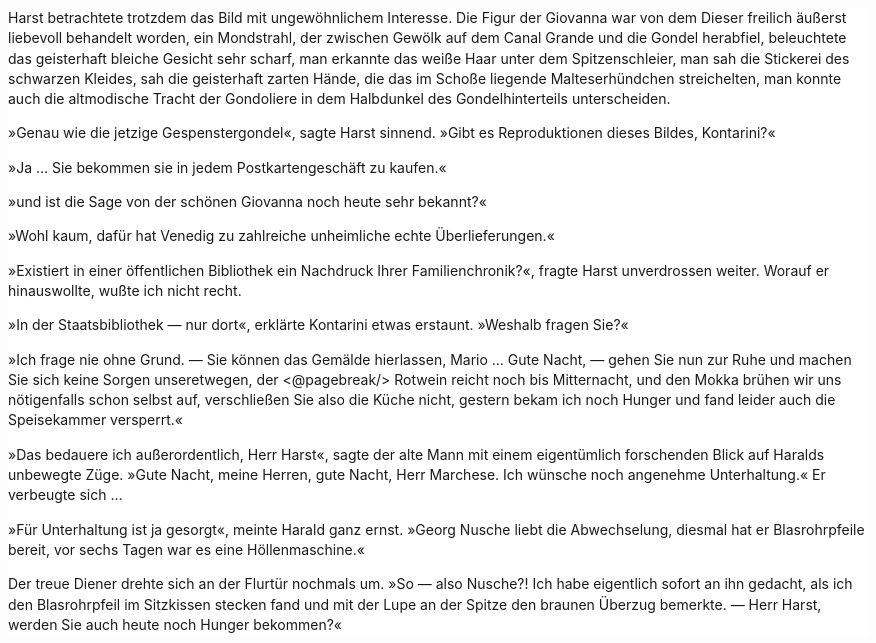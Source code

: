 Harst betrachtete trotzdem das Bild mit ungewöhnlichem
Interesse. Die Figur der Giovanna war von dem Dieser freilich
äußerst liebevoll behandelt worden, ein Mondstrahl, der
zwischen Gewölk auf dem Canal Grande und die Gondel herabfiel,
beleuchtete das geisterhaft bleiche Gesicht sehr scharf,
man erkannte das weiße Haar unter dem Spitzenschleier, man
sah die Stickerei des schwarzen Kleides, sah die geisterhaft
zarten Hände, die das im Schoße liegende Malteserhündchen
streichelten, man konnte auch die altmodische Tracht der Gondoliere
in dem Halbdunkel des Gondelhinterteils unterscheiden.

»Genau wie die jetzige Gespenstergondel«, sagte Harst
sinnend. »Gibt es Reproduktionen dieses Bildes, Kontarini?«

»Ja … Sie bekommen sie in jedem Postkartengeschäft
zu kaufen.«

»und ist die Sage von der schönen Giovanna noch heute
sehr bekannt?«

»Wohl kaum, dafür hat Venedig zu zahlreiche unheimliche
echte Überlieferungen.«

»Existiert in einer öffentlichen Bibliothek ein Nachdruck
Ihrer Familienchronik?«, fragte Harst unverdrossen weiter.
Worauf er hinauswollte, wußte ich nicht recht.

»In der Staatsbibliothek — nur dort«, erklärte Kontarini
etwas erstaunt. »Weshalb fragen Sie?«

»Ich frage nie ohne Grund. — Sie können das Gemälde
hierlassen, Mario … Gute Nacht, — gehen Sie nun zur
Ruhe und machen Sie sich keine Sorgen unseretwegen, der
<@pagebreak/>
Rotwein reicht noch bis Mitternacht, und den Mokka brühen
wir uns nötigenfalls schon selbst auf, verschließen Sie also die
Küche nicht, gestern bekam ich noch Hunger und fand leider
auch die Speisekammer versperrt.«

»Das bedauere ich außerordentlich, Herr Harst«, sagte
der alte Mann mit einem eigentümlich forschenden Blick auf
Haralds unbewegte Züge. »Gute Nacht, meine Herren, gute
Nacht, Herr Marchese. Ich wünsche noch angenehme Unterhaltung.«
Er verbeugte sich …

»Für Unterhaltung ist ja gesorgt«, meinte Harald ganz
ernst. »Georg Nusche liebt die Abwechselung, diesmal hat
er Blasrohrpfeile bereit, vor sechs Tagen war es eine Höllenmaschine.«

Der treue Diener drehte sich an der Flurtür nochmals
um. »So — also Nusche?! Ich habe eigentlich sofort an ihn
gedacht, als ich den Blasrohrpfeil im Sitzkissen stecken fand
und mit der Lupe an der Spitze den braunen Überzug bemerkte.
— Herr Harst, werden Sie auch heute noch Hunger
bekommen?«
